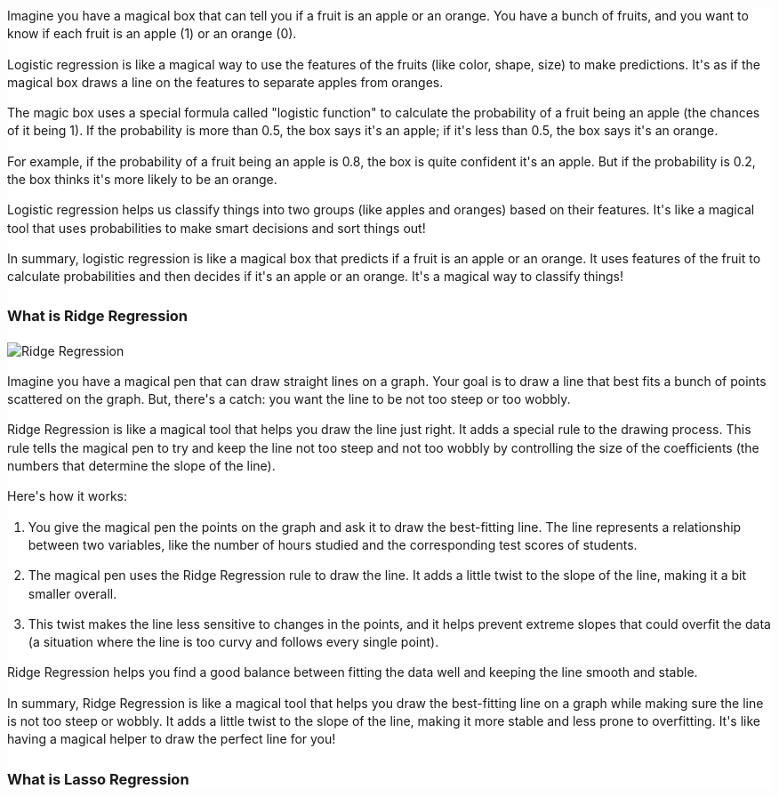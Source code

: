 Imagine you have a magical box that can tell you if a fruit is an apple or an orange. You have a bunch of fruits, and you want to know if each fruit is an apple (1) or an orange (0).

Logistic regression is like a magical way to use the features of the fruits (like color, shape, size) to make predictions. It's as if the magical box draws a line on the features to separate apples from oranges.

The magic box uses a special formula called "logistic function" to calculate the probability of a fruit being an apple (the chances of it being 1). If the probability is more than 0.5, the box says it's an apple; if it's less than 0.5, the box says it's an orange.

For example, if the probability of a fruit being an apple is 0.8, the box is quite confident it's an apple. But if the probability is 0.2, the box thinks it's more likely to be an orange.

Logistic regression helps us classify things into two groups (like apples and oranges) based on their features. It's like a magical tool that uses probabilities to make smart decisions and sort things out!

In summary, logistic regression is like a magical box that predicts if a fruit is an apple or an orange. It uses features of the fruit to calculate probabilities and then decides if it's an apple or an orange. It's a magical way to classify things!

### What is Ridge Regression

![Ridge Regression](https://drive.google.com/file/d/1tVzu-Jb1XWIpdgfSd92rQdVPKlgJN2Ev)

Imagine you have a magical pen that can draw straight lines on a graph. Your goal is to draw a line that best fits a bunch of points scattered on the graph. But, there's a catch: you want the line to be not too steep or too wobbly.

Ridge Regression is like a magical tool that helps you draw the line just right. It adds a special rule to the drawing process. This rule tells the magical pen to try and keep the line not too steep and not too wobbly by controlling the size of the coefficients (the numbers that determine the slope of the line).

Here's how it works:

1. You give the magical pen the points on the graph and ask it to draw the best-fitting line. The line represents a relationship between two variables, like the number of hours studied and the corresponding test scores of students.

2. The magical pen uses the Ridge Regression rule to draw the line. It adds a little twist to the slope of the line, making it a bit smaller overall.

3. This twist makes the line less sensitive to changes in the points, and it helps prevent extreme slopes that could overfit the data (a situation where the line is too curvy and follows every single point).

Ridge Regression helps you find a good balance between fitting the data well and keeping the line smooth and stable.

In summary, Ridge Regression is like a magical tool that helps you draw the best-fitting line on a graph while making sure the line is not too steep or wobbly. It adds a little twist to the slope of the line, making it more stable and less prone to overfitting. It's like having a magical helper to draw the perfect line for you!

### What is Lasso Regression
